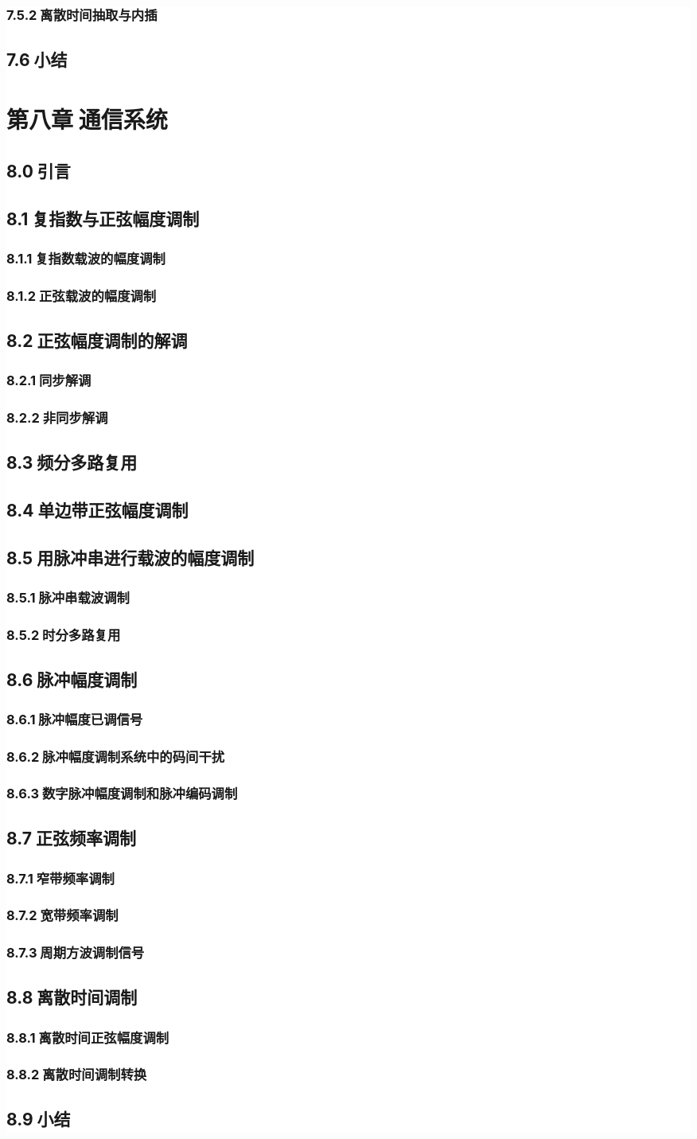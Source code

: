 ### 7.5.2 离散时间抽取与内插
## 7.6 小结

# 第八章 通信系统
## 8.0 引言
## 8.1 复指数与正弦幅度调制
### 8.1.1 复指数载波的幅度调制
### 8.1.2 正弦载波的幅度调制
## 8.2 正弦幅度调制的解调
### 8.2.1 同步解调
### 8.2.2 非同步解调
## 8.3 频分多路复用
## 8.4 单边带正弦幅度调制
## 8.5 用脉冲串进行载波的幅度调制
### 8.5.1 脉冲串载波调制
### 8.5.2 时分多路复用
## 8.6 脉冲幅度调制
### 8.6.1 脉冲幅度已调信号
### 8.6.2 脉冲幅度调制系统中的码间干扰
### 8.6.3 数字脉冲幅度调制和脉冲编码调制
## 8.7 正弦频率调制
### 8.7.1 窄带频率调制
### 8.7.2 宽带频率调制
### 8.7.3 周期方波调制信号
## 8.8 离散时间调制
### 8.8.1 离散时间正弦幅度调制
### 8.8.2 离散时间调制转换
## 8.9 小结
